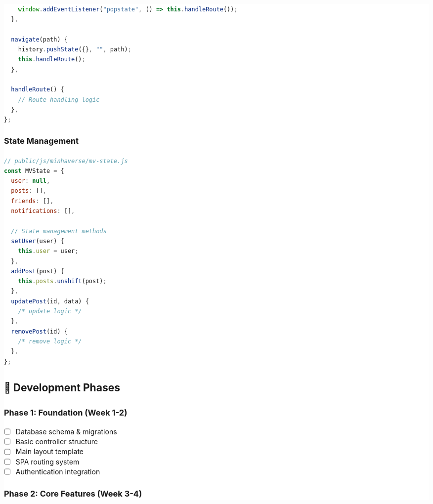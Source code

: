 ```javascript
    window.addEventListener("popstate", () => this.handleRoute());
  },

  navigate(path) {
    history.pushState({}, "", path);
    this.handleRoute();
  },

  handleRoute() {
    // Route handling logic
  },
};
```

### **State Management**

```javascript
// public/js/minhaverse/mv-state.js
const MVState = {
  user: null,
  posts: [],
  friends: [],
  notifications: [],

  // State management methods
  setUser(user) {
    this.user = user;
  },
  addPost(post) {
    this.posts.unshift(post);
  },
  updatePost(id, data) {
    /* update logic */
  },
  removePost(id) {
    /* remove logic */
  },
};
```

## 🚀 **Development Phases**

### **Phase 1: Foundation (Week 1-2)**

- [ ] Database schema & migrations
- [ ] Basic controller structure
- [ ] Main layout template
- [ ] SPA routing system
- [ ] Authentication integration

### **Phase 2: Core Features (Week 3-4)**
